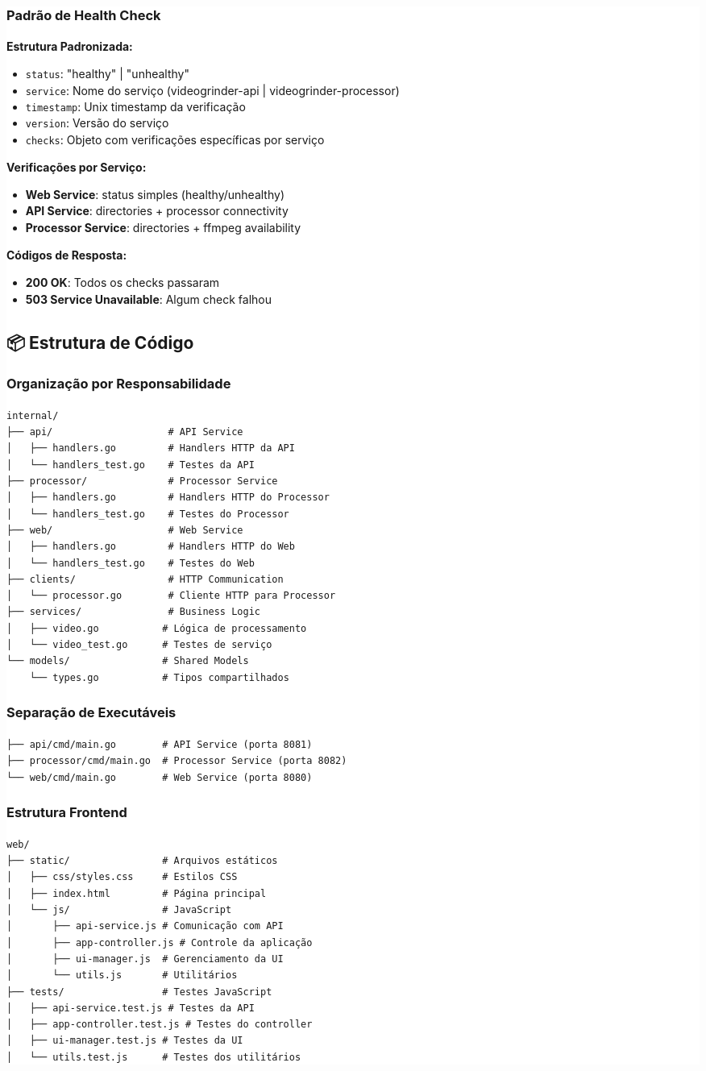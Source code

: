 ### Padrão de Health Check

**Estrutura Padronizada:**
- `status`: "healthy" | "unhealthy"
- `service`: Nome do serviço (videogrinder-api | videogrinder-processor)
- `timestamp`: Unix timestamp da verificação
- `version`: Versão do serviço
- `checks`: Objeto com verificações específicas por serviço

**Verificações por Serviço:**
- **Web Service**: status simples (healthy/unhealthy)
- **API Service**: directories + processor connectivity
- **Processor Service**: directories + ffmpeg availability

**Códigos de Resposta:**
- **200 OK**: Todos os checks passaram
- **503 Service Unavailable**: Algum check falhou

## 📦 Estrutura de Código

### Organização por Responsabilidade
```
internal/
├── api/                    # API Service
│   ├── handlers.go         # Handlers HTTP da API
│   └── handlers_test.go    # Testes da API
├── processor/              # Processor Service  
│   ├── handlers.go         # Handlers HTTP do Processor
│   └── handlers_test.go    # Testes do Processor
├── web/                    # Web Service
│   ├── handlers.go         # Handlers HTTP do Web
│   └── handlers_test.go    # Testes do Web
├── clients/                # HTTP Communication
│   └── processor.go        # Cliente HTTP para Processor
├── services/               # Business Logic
│   ├── video.go           # Lógica de processamento
│   └── video_test.go      # Testes de serviço
└── models/                # Shared Models
    └── types.go           # Tipos compartilhados
```

### Separação de Executáveis
```
├── api/cmd/main.go        # API Service (porta 8081)
├── processor/cmd/main.go  # Processor Service (porta 8082)
└── web/cmd/main.go        # Web Service (porta 8080)
```

### Estrutura Frontend
```
web/
├── static/                # Arquivos estáticos
│   ├── css/styles.css     # Estilos CSS
│   ├── index.html         # Página principal
│   └── js/                # JavaScript
│       ├── api-service.js # Comunicação com API
│       ├── app-controller.js # Controle da aplicação
│       ├── ui-manager.js  # Gerenciamento da UI
│       └── utils.js       # Utilitários
├── tests/                 # Testes JavaScript
│   ├── api-service.test.js # Testes da API
│   ├── app-controller.test.js # Testes do controller
│   ├── ui-manager.test.js # Testes da UI
│   └── utils.test.js      # Testes dos utilitários
```